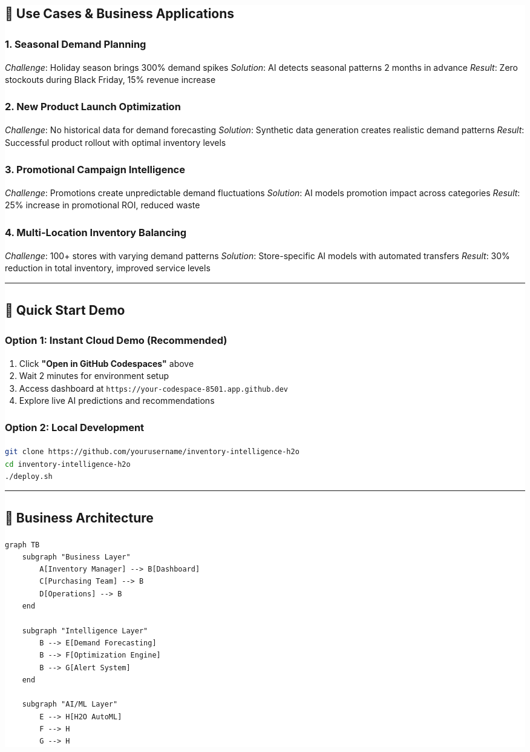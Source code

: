 
## 🎯 Use Cases & Business Applications

### 1. **Seasonal Demand Planning** 
*Challenge*: Holiday season brings 300% demand spikes
*Solution*: AI detects seasonal patterns 2 months in advance
*Result*: Zero stockouts during Black Friday, 15% revenue increase

### 2. **New Product Launch Optimization**
*Challenge*: No historical data for demand forecasting
*Solution*: Synthetic data generation creates realistic demand patterns
*Result*: Successful product rollout with optimal inventory levels

### 3. **Promotional Campaign Intelligence**
*Challenge*: Promotions create unpredictable demand fluctuations
*Solution*: AI models promotion impact across categories
*Result*: 25% increase in promotional ROI, reduced waste

### 4. **Multi-Location Inventory Balancing**
*Challenge*: 100+ stores with varying demand patterns
*Solution*: Store-specific AI models with automated transfers
*Result*: 30% reduction in total inventory, improved service levels

---

## 🚀 Quick Start Demo

### Option 1: Instant Cloud Demo (Recommended)
1. Click **"Open in GitHub Codespaces"** above
2. Wait 2 minutes for environment setup
3. Access dashboard at `https://your-codespace-8501.app.github.dev`
4. Explore live AI predictions and recommendations

### Option 2: Local Development
```bash
git clone https://github.com/yourusername/inventory-intelligence-h2o
cd inventory-intelligence-h2o
./deploy.sh
```

---

## 💼 Business Architecture

```mermaid
graph TB
    subgraph "Business Layer"
        A[Inventory Manager] --> B[Dashboard]
        C[Purchasing Team] --> B
        D[Operations] --> B
    end
    
    subgraph "Intelligence Layer"
        B --> E[Demand Forecasting]
        B --> F[Optimization Engine]
        B --> G[Alert System]
    end
    
    subgraph "AI/ML Layer"
        E --> H[H2O AutoML]
        F --> H
        G --> H
```